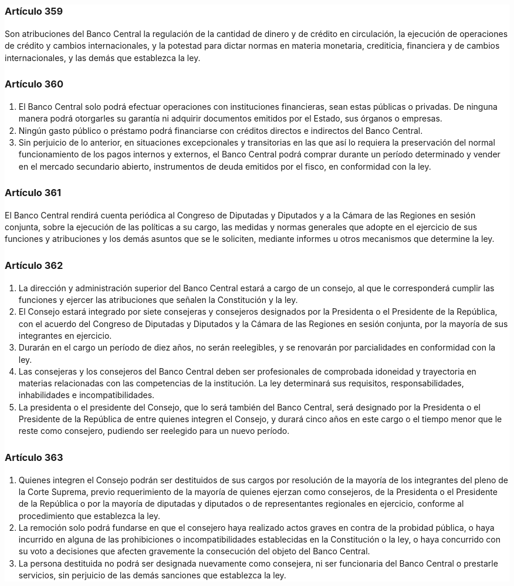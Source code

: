 ### Artículo 359

Son atribuciones del Banco Central la regulación de la cantidad de dinero y de crédito en circulación, la ejecución de operaciones de crédito y cambios internacionales, y la potestad para dictar normas en materia monetaria, crediticia, financiera y de cambios internacionales, y las demás que establezca la ley.

### Artículo 360

1. El Banco Central solo podrá efectuar operaciones con instituciones financieras, sean estas públicas o privadas. De ninguna manera podrá otorgarles su garantía ni adquirir documentos emitidos por el Estado, sus órganos o empresas.
2. Ningún gasto público o préstamo podrá financiarse con créditos directos e indirectos del Banco Central.
3. Sin perjuicio de lo anterior, en situaciones excepcionales y transitorias en las que así lo requiera la preservación del normal funcionamiento de los pagos internos y externos, el Banco Central podrá comprar durante un período determinado y vender en el mercado secundario abierto, instrumentos de deuda emitidos por el fisco, en conformidad con la ley.

### Artículo 361

El Banco Central rendirá cuenta periódica al Congreso de Diputadas y Diputados y a la Cámara de las Regiones en sesión conjunta, sobre la ejecución de las políticas a su cargo, las medidas y normas generales que adopte en el ejercicio de sus funciones y atribuciones y los demás asuntos que se le soliciten, mediante informes u otros mecanismos que determine la ley.

### Artículo 362

1. La dirección y administración superior del Banco Central estará a cargo de un consejo, al que le corresponderá cumplir las funciones y ejercer las atribuciones que señalen la Constitución y la ley.
2. El Consejo estará integrado por siete consejeras y consejeros designados por la Presidenta o el Presidente de la República, con el acuerdo del Congreso de Diputadas y Diputados y la Cámara de las Regiones en sesión conjunta, por la mayoría de sus integrantes en ejercicio.
3. Durarán en el cargo un período de diez años, no serán reelegibles, y se renovarán por parcialidades en conformidad con la ley.
4. Las consejeras y los consejeros del Banco Central deben ser profesionales de comprobada idoneidad y trayectoria en materias relacionadas con las competencias de la institución. La ley determinará sus requisitos, responsabilidades, inhabilidades e incompatibilidades.
5. La presidenta o el presidente del Consejo, que lo será también del Banco Central, será designado por la Presidenta o el Presidente de la República de entre quienes integren el Consejo, y durará cinco años en este cargo o el tiempo menor que le reste como consejero, pudiendo ser reelegido para un nuevo período.

### Artículo 363

1. Quienes integren el Consejo podrán ser destituidos de sus cargos por resolución de la mayoría de los integrantes del pleno de la Corte Suprema, previo requerimiento de la mayoría de quienes ejerzan como consejeros, de la Presidenta o el Presidente de la República o por la mayoría de diputadas y diputados o de representantes regionales en ejercicio, conforme al procedimiento que establezca la ley.
2. La remoción solo podrá fundarse en que el consejero haya realizado actos graves en contra de la probidad pública, o haya incurrido en alguna de las prohibiciones o incompatibilidades establecidas en la Constitución o la ley, o haya concurrido con su voto a decisiones que afecten gravemente la consecución del objeto del Banco Central.
3. La persona destituida no podrá ser designada nuevamente como consejera, ni ser funcionaria del Banco Central o prestarle servicios, sin perjuicio de las demás sanciones que establezca la ley.
